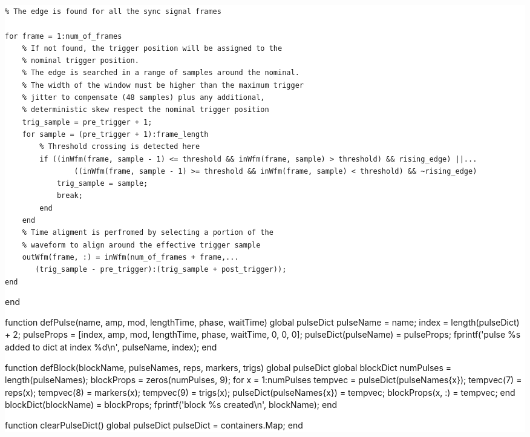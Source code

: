     % The edge is found for all the sync signal frames
   
    for frame = 1:num_of_frames
        % If not found, the trigger position will be assigned to the
        % nominal trigger position.
        % The edge is searched in a range of samples around the nominal.
        % The width of the window must be higher than the maximum trigger
        % jitter to compensate (48 samples) plus any additional,
        % deterministic skew respect the nominal trigger position
        trig_sample = pre_trigger + 1;
        for sample = (pre_trigger + 1):frame_length
            % Threshold crossing is detected here
            if ((inWfm(frame, sample - 1) <= threshold && inWfm(frame, sample) > threshold) && rising_edge) ||...
                    ((inWfm(frame, sample - 1) >= threshold && inWfm(frame, sample) < threshold) && ~rising_edge)
                trig_sample = sample;
                break;
            end
        end
        % Time aligment is perfromed by selecting a portion of the
        % waveform to align around the effective trigger sample
        outWfm(frame, :) = inWfm(num_of_frames + frame,...
           (trig_sample - pre_trigger):(trig_sample + post_trigger));
    end
end

function defPulse(name, amp, mod, lengthTime, phase, waitTime)
    global pulseDict
    pulseName = name;
    index = length(pulseDict) + 2;
    pulseProps = [index, amp, mod, lengthTime, phase, waitTime, 0, 0, 0];
    pulseDict(pulseName) = pulseProps;
    fprintf('pulse %s added to dict at index %d\n', pulseName, index);
 end
       
function defBlock(blockName, pulseNames, reps, markers, trigs)
    global pulseDict
    global blockDict
    numPulses = length(pulseNames);
    blockProps = zeros(numPulses, 9);
    for x = 1:numPulses
        tempvec = pulseDict(pulseNames{x});
        tempvec(7) = reps(x);
        tempvec(8) = markers(x);
        tempvec(9) = trigs(x);
        pulseDict(pulseNames{x}) = tempvec;
        blockProps(x, :) = tempvec;
    end
    blockDict(blockName) = blockProps;
    fprintf('block %s created\n', blockName);
 end
 
function clearPulseDict()
    global pulseDict
    pulseDict = containers.Map;
end
